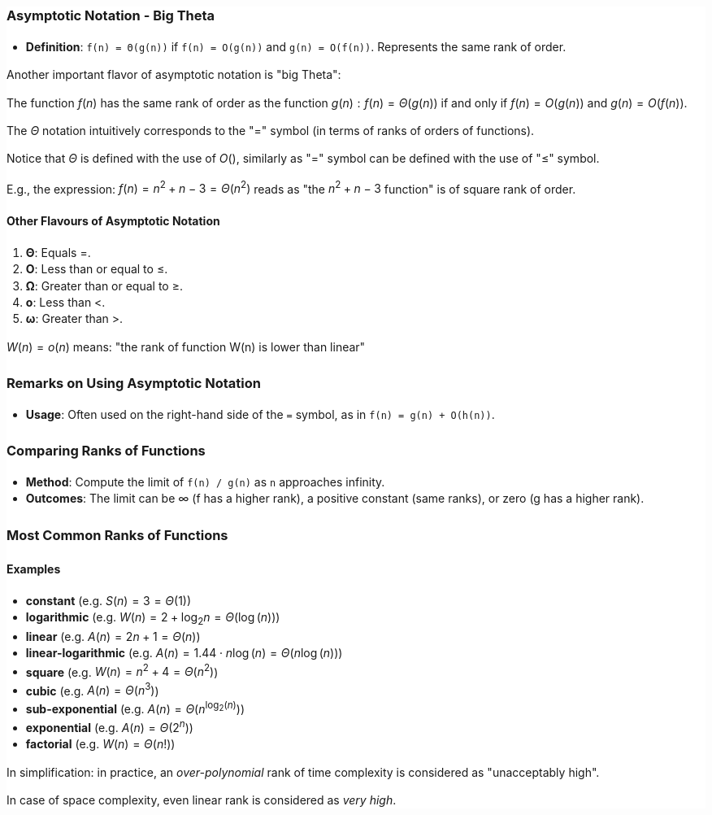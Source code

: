
### Asymptotic Notation - Big Theta
- **Definition**: `f(n) = Θ(g(n))` if `f(n) = O(g(n))` and `g(n) = O(f(n))`. Represents the same rank of order.

Another important flavor of asymptotic notation is "big Theta":

The function $f(n)$ has the same rank of order as the function $g(n): f(n) = \Theta(g(n))$ if and only if $f(n) = O(g(n))$ and $g(n) = O(f(n))$.

The $\Theta$ notation intuitively corresponds to the "=" symbol (in terms of ranks of orders of functions).

Notice that $\Theta$ is defined with the use of $O()$, similarly as "=" symbol can be defined with the use of "≤" symbol.

E.g., the expression: $f(n) = n^2 + n - 3 = \Theta(n^2)$
reads as "the $n^2 + n - 3$ function" is of square rank of order.


#### Other Flavours of Asymptotic Notation
1. **Θ**: Equals $=$.
2. **O**: Less than or equal to $\leq$.
3. **Ω**: Greater than or equal to $\geq$.
4. **o**: Less than $<$.
5. **ω**: Greater than $>$.

$W(n)=o(n)$ means: "the rank of function W(n) is lower than linear"

### Remarks on Using Asymptotic Notation
- **Usage**: Often used on the right-hand side of the `=` symbol, as in `f(n) = g(n) + O(h(n))`.

### Comparing Ranks of Functions
- **Method**: Compute the limit of `f(n) / g(n)` as `n` approaches infinity.
- **Outcomes**: The limit can be ∞ (f has a higher rank), a positive constant (same ranks), or zero (g has a higher rank).

### Most Common Ranks of Functions

#### Examples
- **constant** (e.g. $S(n) = 3 = \Theta(1)$)
- **logarithmic** (e.g. $W(n) = 2 + \log_2{n} = \Theta(\log(n))$)
- **linear** (e.g. $A(n) = 2n + 1 = \Theta(n)$)
- **linear-logarithmic** (e.g. $A(n) = 1.44 \cdot n \log(n) = \Theta(n \log(n))$)
- **square** (e.g. $W(n) = n^2 + 4 = \Theta(n^2)$)
- **cubic** (e.g. $A(n) = \Theta(n^3)$)
- **sub-exponential** (e.g. $A(n) = \Theta(n^{\log_2(n)})$)
- **exponential** (e.g. $A(n) = \Theta(2^n)$)
- **factorial** (e.g. $W(n) = \Theta(n!)$)

In simplification: in practice, an _over-polynomial_ rank of time complexity is considered as "unacceptably high".

In case of space complexity, even linear rank is considered as _very high_.
